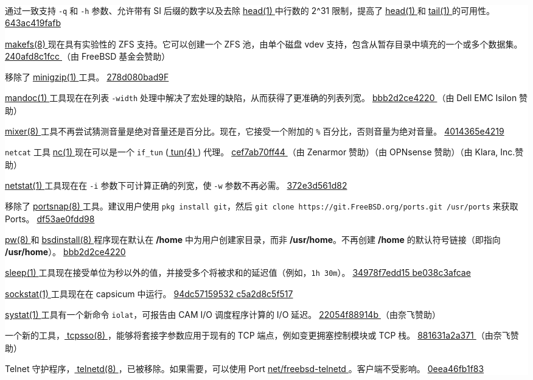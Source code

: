通过一致支持 `-q` 和 `-h` 参数、允许带有 SI 后缀的数字以及去除 [ head(1)  ](https://man.freebsd.org/cgi/man.cgi?query=head&sektion=1&format=html) 中行数的 2^31 限制，提高了 [ head(1)  ](https://man.freebsd.org/cgi/man.cgi?query=head&sektion=1&format=html) 和 [ tail(1)  ](https://man.freebsd.org/cgi/man.cgi?query=tail&sektion=1&format=html) 的可用性。 [ 643ac419fafb ](https://cgit.freebsd.org/src/commit/?id=643ac419fafb)

[ makefs(8)  ](https://man.freebsd.org/cgi/man.cgi?query=makefs&sektion=8&format=html) 现在具有实验性的 ZFS 支持。它可以创建一个 ZFS 池，由单个磁盘 vdev 支持，包含从暂存目录中填充的一个或多个数据集。 [ 240afd8c1fcc ](https://cgit.freebsd.org/src/commit/?id=240afd8c1fcc)（由 FreeBSD 基金会赞助）

移除了 [ minigzip(1)  ](https://man.freebsd.org/cgi/man.cgi?query=minigzip&sektion=1&format=html) 工具。 [ 278d080bad9F ](https://cgit.freebsd.org/src/commit/?id=278d080bad9F)

[ mandoc(1)  ](https://man.freebsd.org/cgi/man.cgi?query=mandoc&sektion=1&format=html) 工具现在在列表 `-width` 处理中解决了宏处理的缺陷，从而获得了更准确的列表列宽。 [ bbb2d2ce4220 ](https://cgit.freebsd.org/src/commit/?id=bbb2d2ce4220)（由 Dell EMC Isilon 赞助）

[ mixer(8)  ](https://man.freebsd.org/cgi/man.cgi?query=mixer&sektion=8&format=html) 工具不再尝试猜测音量是绝对音量还是百分比。现在，它接受一个附加的 `%` 百分比，否则音量为绝对音量。 [ 4014365e4219 ](https://cgit.freebsd.org/src/commit/?id=4014365e4219)

`netcat` 工具 [ nc(1)  ](https://man.freebsd.org/cgi/man.cgi?query=nc&sektion=1&format=html) 现在可以是一个 `if_tun` ([ tun(4)  ](https://man.freebsd.org/cgi/man.cgi?query=tun&sektion=4&format=html)) 代理。 [ cef7ab70ff44 ](https://cgit.freebsd.org/src/commit/?id=cef7ab70ff44)（由 Zenarmor 赞助）（由 OPNsense 赞助）（由 Klara, Inc.赞助）

[ netstat(1)  ](https://man.freebsd.org/cgi/man.cgi?query=netstat&sektion=1&format=html) 工具现在在 `-i` 参数下可计算正确的列宽，使 `-w` 参数不再必需。 [ 372e3d561d82 ](https://cgit.freebsd.org/src/commit/?id=372e3d561d82)

移除了 [ portsnap(8)  ](https://man.freebsd.org/cgi/man.cgi?query=portsnap&sektion=8&format=html) 工具。建议用户使用 `pkg install git`，然后 `git clone https://git.FreeBSD.org/ports.git /usr/ports` 来获取 Ports。 [ df53ae0fdd98 ](https://cgit.freebsd.org/src/commit/?id=df53ae0fdd98)

[ pw(8)  ](https://man.freebsd.org/cgi/man.cgi?query=pw&sektion=8&format=html) 和 [ bsdinstall(8)  ](https://man.freebsd.org/cgi/man.cgi?query=bsdinstall&sektion=8&format=html) 程序现在默认在 **/home** 中为用户创建家目录，而非 **/usr/home**。不再创建 **/home** 的默认符号链接（即指向 **/usr/home**）。 [ bbb2d2ce4220 ](https://cgit.freebsd.org/src/commit/?id=bbb2d2ce4220)

[ sleep(1)  ](https://man.freebsd.org/cgi/man.cgi?query=sleep&sektion=1&format=html) 工具现在接受单位为秒以外的值，并接受多个将被求和的延迟值（例如，`1h 30m`）。 [ 34978f7edd15 ](https://cgit.freebsd.org/src/commit/?id=34978f7edd15)​[ be038c3afcae ](https://cgit.freebsd.org/src/commit/?id=be038c3afcae)

[ sockstat(1)  ](https://man.freebsd.org/cgi/man.cgi?query=sockstat&sektion=1&format=html) 工具现在在 capsicum 中运行。 [ 94dc57159532 ](https://cgit.freebsd.org/src/commit/?id=94dc57159532)​[ c5a2d8c5f517 ](https://cgit.freebsd.org/src/commit/?id=c5a2d8c5f517)

[ systat(1)  ](https://man.freebsd.org/cgi/man.cgi?query=systat&sektion=1&format=html) 工具有一个新命令 `iolat`，可报告由 CAM I/O 调度程序计算的 I/O 延迟。 [ 22054f88914b ](https://cgit.freebsd.org/src/commit/?id=22054f88914b)（由奈飞赞助）

一个新的工具，[ tcpsso(8)  ](https://man.freebsd.org/cgi/man.cgi?query=tcpsso&sektion=8&format=html)，能够将套接字参数应用于现有的 TCP 端点，例如变更拥塞控制模块或 TCP 栈。 [ 881631a2a371 ](https://cgit.freebsd.org/src/commit/?id=881631a2a371)（由奈飞赞助）

Telnet 守护程序，[ telnetd(8)  ](https://man.freebsd.org/cgi/man.cgi?query=telnetd&sektion=8&format=html)，已被移除。如果需要，可以使用 Port [ net/freebsd-telnetd ](https://cgit.freebsd.org/ports/tree/net/freebsd-telnetd/)。客户端不受影响。 [ 0eea46fb1f83 ](https://cgit.freebsd.org/src/commit/?id=0eea46fb1f83)
